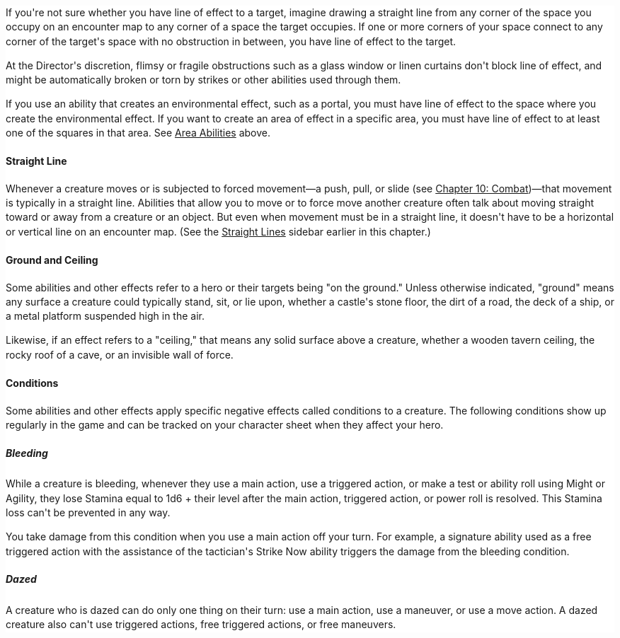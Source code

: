 If you're not sure whether you have line of effect to a target, imagine drawing a straight line from any corner of the space you occupy on an encounter map to any corner of a space the target occupies. If one or more corners of your space connect to any corner of the target's space with no obstruction in between, you have line of effect to the target.

At the Director's discretion, flimsy or fragile obstructions such as a glass window or linen curtains don't block line of effect, and might be automatically broken or torn by strikes or other abilities used through them.

If you use an ability that creates an environmental effect, such as a portal, you must have line of effect to the space where you create the environmental effect. If you want to create an area of effect in a specific area, you must have line of effect to at least one of the squares in that area. See [Area Abilities](#page-85-1) above.

#### Straight Line

Whenever a creature moves or is subjected to forced movement—a push, pull, or slide (see [Chapter 10: Combat](#page-288-0))—that movement is typically in a straight line. Abilities that allow you to move or to force move another creature often talk about moving straight toward or away from a creature or an object. But even when movement must be in a straight line, it doesn't have to be a horizontal or vertical line on an encounter map. (See the [Straight Lines](#page-85-10) sidebar earlier in this chapter.)

#### Ground and Ceiling

Some abilities and other effects refer to a hero or their targets being "on the ground." Unless otherwise indicated, "ground" means any surface a creature could typically stand, sit, or lie upon, whether a castle's stone floor, the dirt of a road, the deck of a ship, or a metal platform suspended high in the air.

<span id="page-91-0"></span>Likewise, if an effect refers to a "ceiling," that means any solid surface above a creature, whether a wooden tavern ceiling, the rocky roof of a cave, or an invisible wall of force.

#### Conditions

Some abilities and other effects apply specific negative effects called conditions to a creature. The following conditions show up regularly in the game and can be tracked on your character sheet when they affect your hero.

##### Bleeding

While a creature is bleeding, whenever they use a main action, use a triggered action, or make a test or ability roll using Might or Agility, they lose Stamina equal to 1d6 + their level after the main action, triggered action, or power roll is resolved. This Stamina loss can't be prevented in any way.

You take damage from this condition when you use a main action off your turn. For example, a signature ability used as a free triggered action with the assistance of the tactician's Strike Now ability triggers the damage from the bleeding condition.

##### Dazed

A creature who is dazed can do only one thing on their turn: use a main action, use a maneuver, or use a move action. A dazed creature also can't use triggered actions, free triggered actions, or free maneuvers.
